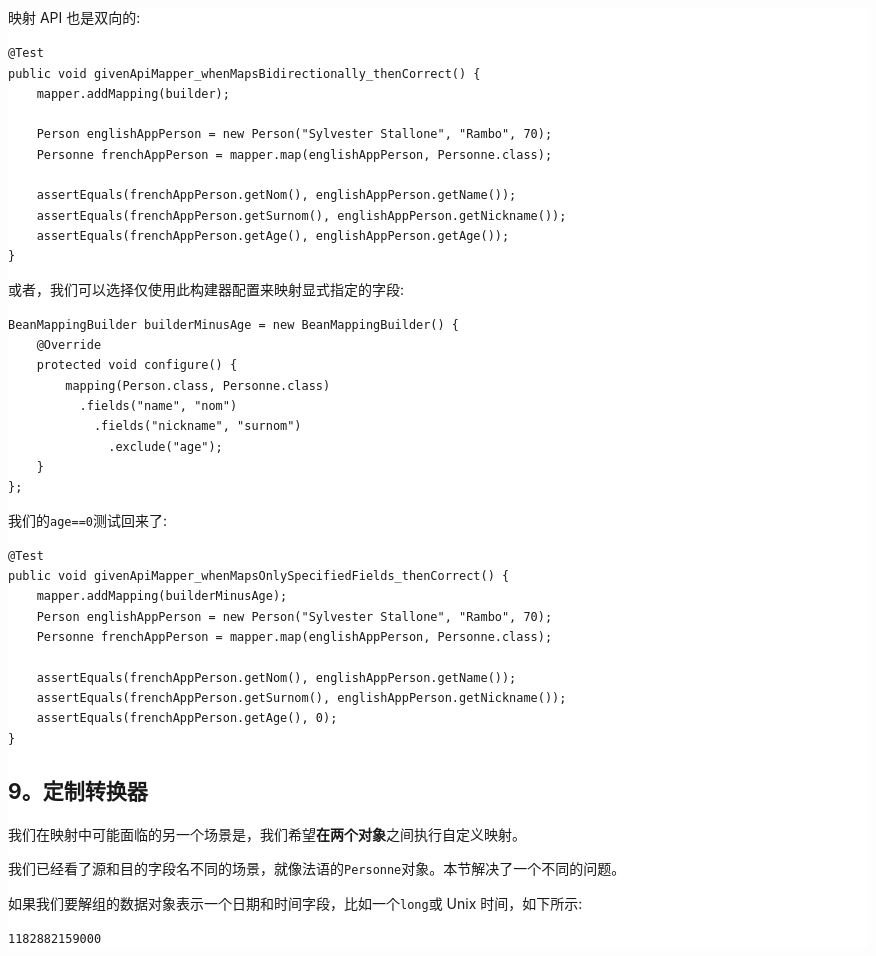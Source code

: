 映射 API 也是双向的:

```
@Test
public void givenApiMapper_whenMapsBidirectionally_thenCorrect() {
    mapper.addMapping(builder);

    Person englishAppPerson = new Person("Sylvester Stallone", "Rambo", 70);
    Personne frenchAppPerson = mapper.map(englishAppPerson, Personne.class);

    assertEquals(frenchAppPerson.getNom(), englishAppPerson.getName());
    assertEquals(frenchAppPerson.getSurnom(), englishAppPerson.getNickname());
    assertEquals(frenchAppPerson.getAge(), englishAppPerson.getAge());
}
```

或者，我们可以选择仅使用此构建器配置来映射显式指定的字段:

```
BeanMappingBuilder builderMinusAge = new BeanMappingBuilder() {
    @Override
    protected void configure() {
        mapping(Person.class, Personne.class)
          .fields("name", "nom")
            .fields("nickname", "surnom")
              .exclude("age");
    }
};
```

我们的`age==0`测试回来了:

```
@Test
public void givenApiMapper_whenMapsOnlySpecifiedFields_thenCorrect() {
    mapper.addMapping(builderMinusAge); 
    Person englishAppPerson = new Person("Sylvester Stallone", "Rambo", 70);
    Personne frenchAppPerson = mapper.map(englishAppPerson, Personne.class);

    assertEquals(frenchAppPerson.getNom(), englishAppPerson.getName());
    assertEquals(frenchAppPerson.getSurnom(), englishAppPerson.getNickname());
    assertEquals(frenchAppPerson.getAge(), 0);
}
```

## **9。定制转换器**

我们在映射中可能面临的另一个场景是，我们希望**在两个对象**之间执行自定义映射。

我们已经看了源和目的字段名不同的场景，就像法语的`Personne`对象。本节解决了一个不同的问题。

如果我们要解组的数据对象表示一个日期和时间字段，比如一个`long`或 Unix 时间，如下所示:

```
1182882159000
```
